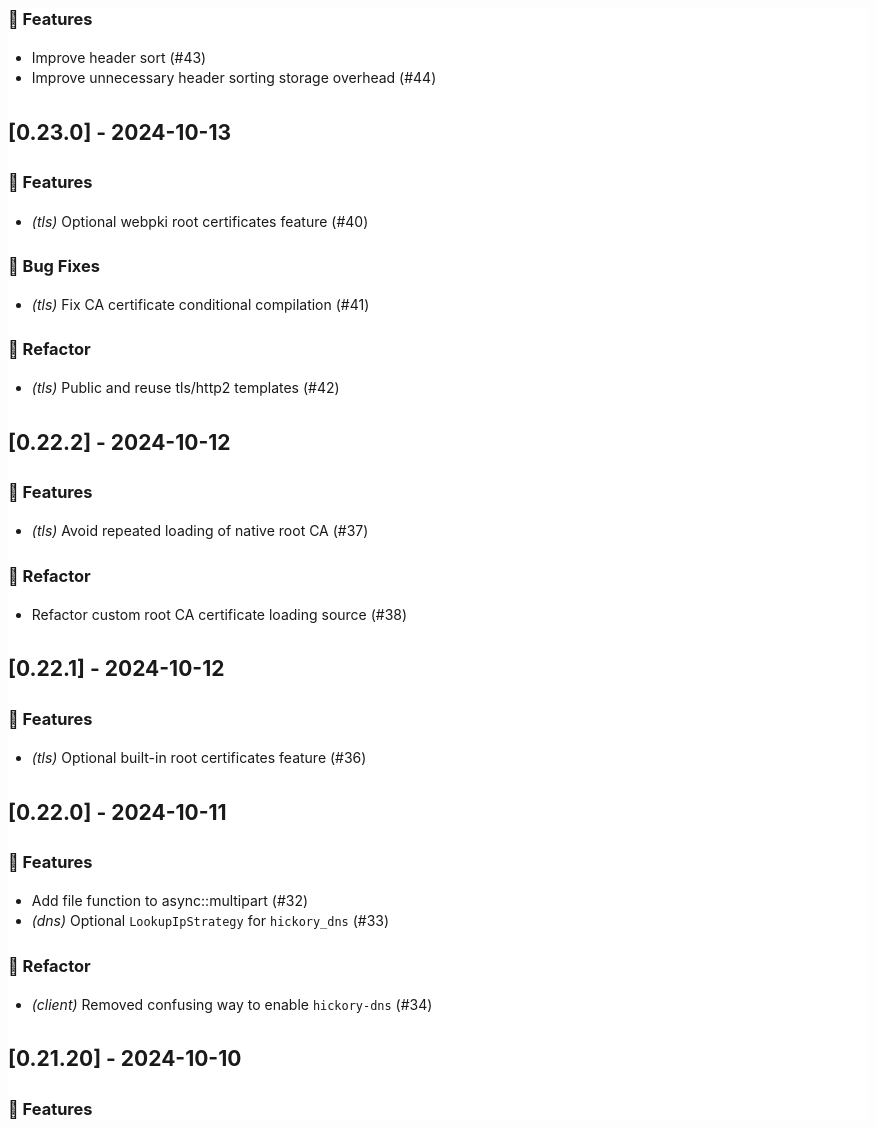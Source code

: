 ### 🚀 Features

- Improve header sort (#43)
- Improve unnecessary header sorting storage overhead (#44)

## [0.23.0] - 2024-10-13

### 🚀 Features

- *(tls)* Optional webpki root certificates feature (#40)

### 🐛 Bug Fixes

- *(tls)* Fix CA certificate conditional compilation (#41)

### 🚜 Refactor

- *(tls)* Public and reuse tls/http2 templates (#42)

## [0.22.2] - 2024-10-12

### 🚀 Features

- *(tls)* Avoid repeated loading of native root CA (#37)

### 🚜 Refactor

- Refactor custom root CA certificate loading source (#38)

## [0.22.1] - 2024-10-12

### 🚀 Features

- *(tls)* Optional built-in root certificates feature (#36)

## [0.22.0] - 2024-10-11

### 🚀 Features

- Add file function to async::multipart (#32)
- *(dns)* Optional `LookupIpStrategy` for `hickory_dns` (#33)

### 🚜 Refactor

- *(client)* Removed confusing way to enable `hickory-dns` (#34)

## [0.21.20] - 2024-10-10

### 🚀 Features
